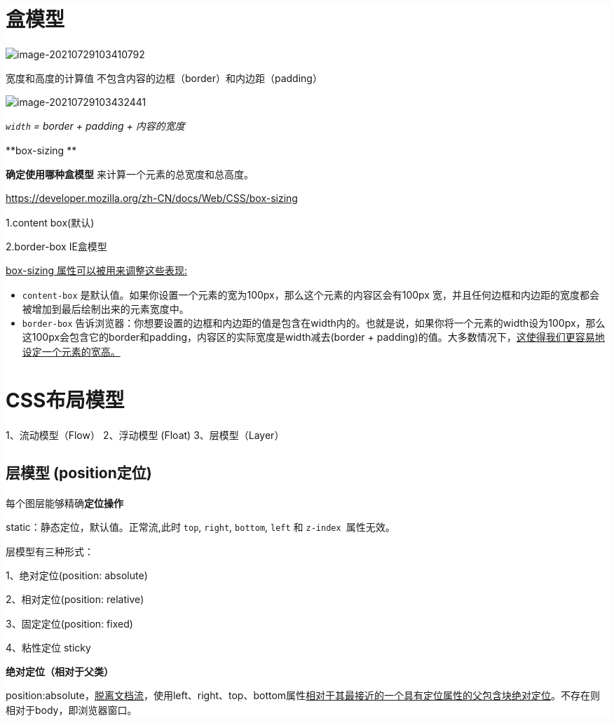 # 盒模型

![image-20210729103410792](https://tva1.sinaimg.cn/large/008i3skNgy1gsxm7sin5ej31140ne76n.jpg)

宽度和高度的计算值  不包含内容的边框（border）和内边距（padding）



![image-20210729103432441](https://tva1.sinaimg.cn/large/008i3skNgy1gsxm84tbvwj311c0mcgnt.jpg)

*`width` = border + padding + 内容的宽度*



**box-sizing   **

**确定使用哪种盒模型**  来计算一个元素的总宽度和总高度。

https://developer.mozilla.org/zh-CN/docs/Web/CSS/box-sizing

1.content box(默认)

2.border-box   IE盒模型

<u>box-sizing 属性可以被用来调整这些表现:</u>

- `content-box` 是默认值。如果你设置一个元素的宽为100px，那么这个元素的内容区会有100px 宽，并且任何边框和内边距的宽度都会被增加到最后绘制出来的元素宽度中。
- `border-box` 告诉浏览器：你想要设置的边框和内边距的值是包含在width内的。也就是说，如果你将一个元素的width设为100px，那么这100px会包含它的border和padding，内容区的实际宽度是width减去(border + padding)的值。大多数情况下，<u>这使得我们更容易地设定一个元素的宽高。</u>

# CSS布局模型

1、流动模型（Flow）
 2、浮动模型 (Float)
 3、层模型（Layer）

## 层模型 (position定位)

每个图层能够精确**定位操作**

static：静态定位，默认值。正常流,此时 `top`, `right`, `bottom`, `left` 和 `z-index `属性无效。

层模型有三种形式： 

1、绝对定位(position: absolute)

2、相对定位(position: relative)

3、固定定位(position: fixed)

4、粘性定位 sticky 

**绝对定位（相对于父类）**

position:absolute，<u>脱离文档流</u>，使用left、right、top、bottom属性<u>相对于其最接近的一个具有定位属性的父包含块绝对定位</u>。不存在则相对于body，即浏览器窗口。


